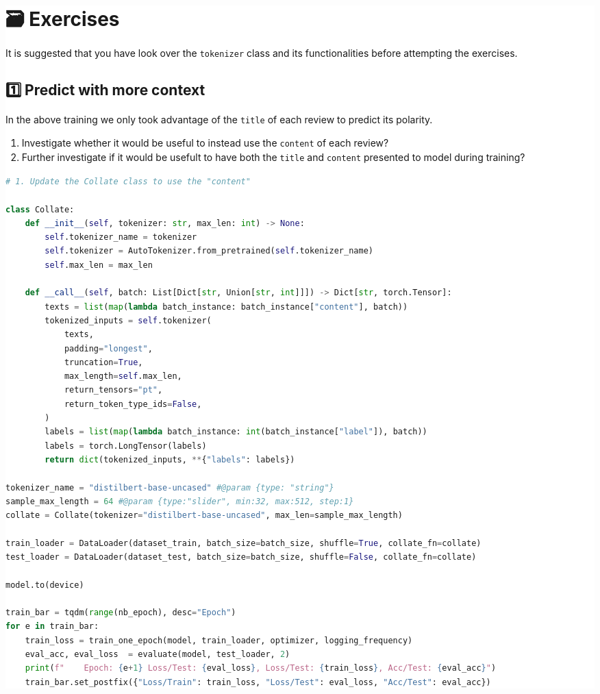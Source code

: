 
# 🗃️ Exercises
It is suggested that you have look over the `tokenizer` class and its functionalities before attempting the exercises.

## 1️⃣ Predict with more context
In the above training we only took advantage of the `title` of each review to predict its polarity.
1. Investigate whether it would be useful to instead use the `content` of each review?
2. Further investigate if it would be usefult to have both the `title` and `content` presented to model during training?


```python
# 1. Update the Collate class to use the "content" 

class Collate:
    def __init__(self, tokenizer: str, max_len: int) -> None:
        self.tokenizer_name = tokenizer
        self.tokenizer = AutoTokenizer.from_pretrained(self.tokenizer_name)
        self.max_len = max_len

    def __call__(self, batch: List[Dict[str, Union[str, int]]]) -> Dict[str, torch.Tensor]:
        texts = list(map(lambda batch_instance: batch_instance["content"], batch))
        tokenized_inputs = self.tokenizer(
            texts,
            padding="longest",
            truncation=True,
            max_length=self.max_len,
            return_tensors="pt",
            return_token_type_ids=False,
        )
        labels = list(map(lambda batch_instance: int(batch_instance["label"]), batch))
        labels = torch.LongTensor(labels)
        return dict(tokenized_inputs, **{"labels": labels})

tokenizer_name = "distilbert-base-uncased" #@param {type: "string"}
sample_max_length = 64 #@param {type:"slider", min:32, max:512, step:1}
collate = Collate(tokenizer="distilbert-base-uncased", max_len=sample_max_length)

train_loader = DataLoader(dataset_train, batch_size=batch_size, shuffle=True, collate_fn=collate)
test_loader = DataLoader(dataset_test, batch_size=batch_size, shuffle=False, collate_fn=collate)

model.to(device)

train_bar = tqdm(range(nb_epoch), desc="Epoch")
for e in train_bar:
    train_loss = train_one_epoch(model, train_loader, optimizer, logging_frequency)
    eval_acc, eval_loss  = evaluate(model, test_loader, 2)
    print(f"    Epoch: {e+1} Loss/Test: {eval_loss}, Loss/Test: {train_loss}, Acc/Test: {eval_acc}")
    train_bar.set_postfix({"Loss/Train": train_loss, "Loss/Test": eval_loss, "Acc/Test": eval_acc})
```
